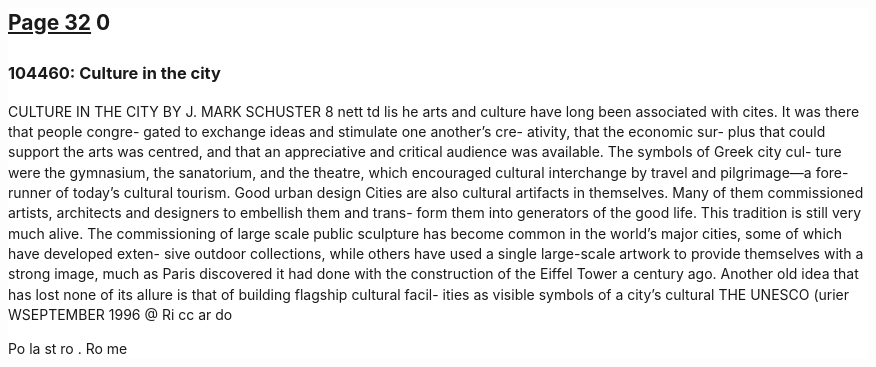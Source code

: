 ## [Page 32](104497engo.pdf#page=32) 0

### 104460: Culture in the city

CULTURE IN THE CITY 
BY J. MARK SCHUSTER 
8 nett td lis 
he arts and culture have long 
been associated with cites. It 
was there that people congre- 
gated to exchange ideas and 
stimulate one another’s cre- 
ativity, that the economic sur- 
plus that could support the arts was centred, 
and that an appreciative and critical audience 
was available. The symbols of Greek city cul- 
ture were the gymnasium, the sanatorium, 
and the theatre, which encouraged cultural 
interchange by travel and pilgrimage—a fore- 
runner of today’s cultural tourism. 
Good urban design 
Cities are also cultural artifacts in themselves. 
Many of them commissioned artists, architects 
and designers to embellish them and trans- 
form them into generators of the good life. 
This tradition is still very much alive. The 
commissioning of large scale public sculpture 
has become common in the world’s major 
cities, some of which have developed exten- 
sive outdoor collections, while others have 
used a single large-scale artwork to provide 
themselves with a strong image, much as Paris 
discovered it had done with the construction 
of the Eiffel Tower a century ago. 
Another old idea that has lost none of its 
allure is that of building flagship cultural facil- 
ities as visible symbols of a city’s cultural 
THE UNESCO (urier WSEPTEMBER 1996 
@ 
Ri
cc
ar
do
 
Po
la
st
ro
. 
Ro
me
 